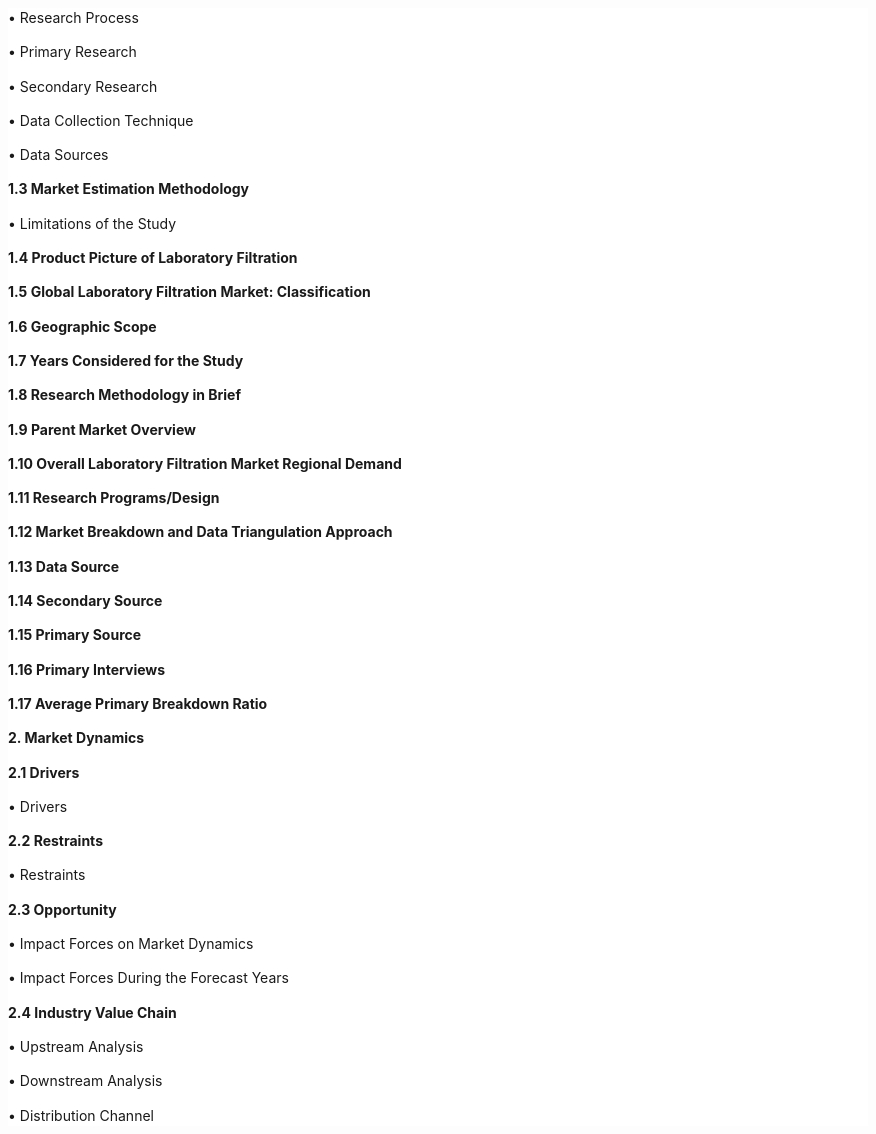 • Research Process

• Primary Research

• Secondary Research

• Data Collection Technique

• Data Sources

<strong>1.3 Market Estimation Methodology</strong>

• Limitations of the Study

<strong>1.4 Product Picture of Laboratory Filtration</strong>

<strong>1.5 Global Laboratory Filtration Market: Classification</strong>

<strong>1.6 Geographic Scope</strong>

<strong>1.7 Years Considered for the Study</strong>

<strong>1.8 Research Methodology in Brief</strong>

<strong>1.9 Parent Market Overview</strong>

<strong>1.10 Overall Laboratory Filtration Market Regional Demand</strong>

<strong>1.11 Research Programs/Design</strong>

<strong>1.12 Market Breakdown and Data Triangulation Approach</strong>

<strong>1.13 Data Source</strong>

<strong>1.14 Secondary Source</strong>

<strong>1.15 Primary Source</strong>

<strong>1.16 Primary Interviews</strong>

<strong>1.17 Average Primary Breakdown Ratio</strong>

<strong>2. Market Dynamics</strong>

<strong>2.1 Drivers</strong>

• Drivers

<strong>2.2 Restraints</strong>

• Restraints

<strong>2.3 Opportunity</strong>

• Impact Forces on Market Dynamics

• Impact Forces During the Forecast Years

<strong>2.4 Industry Value Chain</strong>

• Upstream Analysis

• Downstream Analysis

• Distribution Channel
